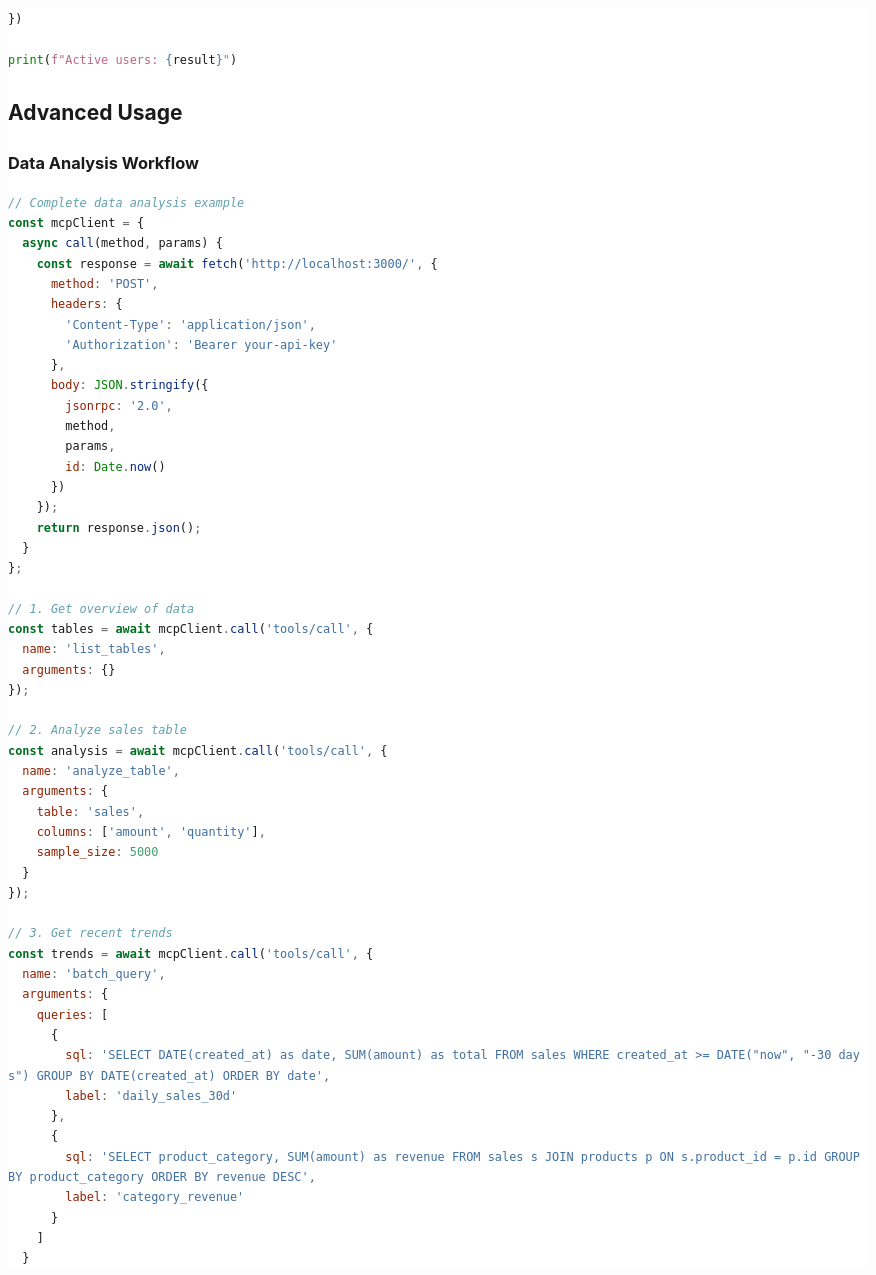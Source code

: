 ```python
})

print(f"Active users: {result}")
```

## Advanced Usage

### Data Analysis Workflow

```javascript
// Complete data analysis example
const mcpClient = {
  async call(method, params) {
    const response = await fetch('http://localhost:3000/', {
      method: 'POST',
      headers: {
        'Content-Type': 'application/json',
        'Authorization': 'Bearer your-api-key'
      },
      body: JSON.stringify({
        jsonrpc: '2.0',
        method,
        params,
        id: Date.now()
      })
    });
    return response.json();
  }
};

// 1. Get overview of data
const tables = await mcpClient.call('tools/call', {
  name: 'list_tables',
  arguments: {}
});

// 2. Analyze sales table
const analysis = await mcpClient.call('tools/call', {
  name: 'analyze_table',
  arguments: {
    table: 'sales',
    columns: ['amount', 'quantity'],
    sample_size: 5000
  }
});

// 3. Get recent trends
const trends = await mcpClient.call('tools/call', {
  name: 'batch_query',
  arguments: {
    queries: [
      {
        sql: 'SELECT DATE(created_at) as date, SUM(amount) as total FROM sales WHERE created_at >= DATE("now", "-30 days") GROUP BY DATE(created_at) ORDER BY date',
        label: 'daily_sales_30d'
      },
      {
        sql: 'SELECT product_category, SUM(amount) as revenue FROM sales s JOIN products p ON s.product_id = p.id GROUP BY product_category ORDER BY revenue DESC',
        label: 'category_revenue'
      }
    ]
  }
```
